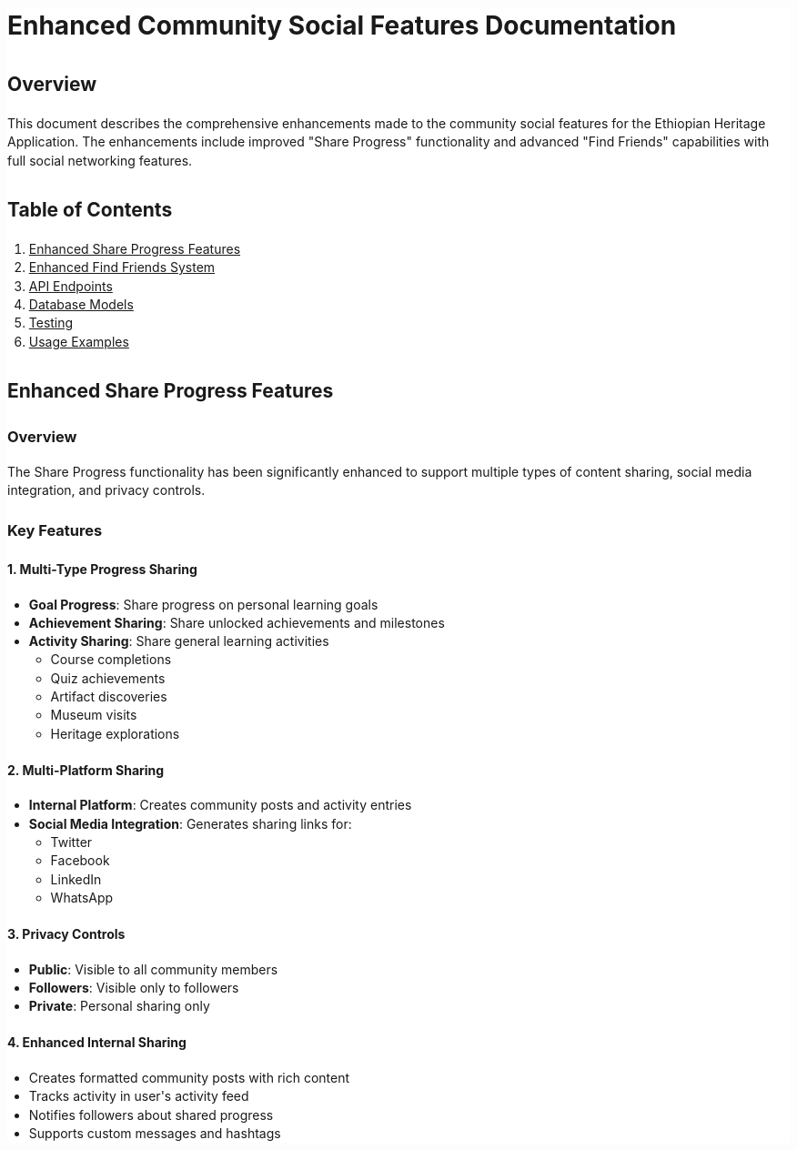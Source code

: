 # Enhanced Community Social Features Documentation

## Overview

This document describes the comprehensive enhancements made to the community social features for the Ethiopian Heritage Application. The enhancements include improved "Share Progress" functionality and advanced "Find Friends" capabilities with full social networking features.

## Table of Contents

1. [Enhanced Share Progress Features](#enhanced-share-progress-features)
2. [Enhanced Find Friends System](#enhanced-find-friends-system)
3. [API Endpoints](#api-endpoints)
4. [Database Models](#database-models)
5. [Testing](#testing)
6. [Usage Examples](#usage-examples)

## Enhanced Share Progress Features

### Overview
The Share Progress functionality has been significantly enhanced to support multiple types of content sharing, social media integration, and privacy controls.

### Key Features

#### 1. Multi-Type Progress Sharing
- **Goal Progress**: Share progress on personal learning goals
- **Achievement Sharing**: Share unlocked achievements and milestones
- **Activity Sharing**: Share general learning activities
  - Course completions
  - Quiz achievements
  - Artifact discoveries
  - Museum visits
  - Heritage explorations

#### 2. Multi-Platform Sharing
- **Internal Platform**: Creates community posts and activity entries
- **Social Media Integration**: Generates sharing links for:
  - Twitter
  - Facebook
  - LinkedIn
  - WhatsApp

#### 3. Privacy Controls
- **Public**: Visible to all community members
- **Followers**: Visible only to followers
- **Private**: Personal sharing only

#### 4. Enhanced Internal Sharing
- Creates formatted community posts with rich content
- Tracks activity in user's activity feed
- Notifies followers about shared progress
- Supports custom messages and hashtags
